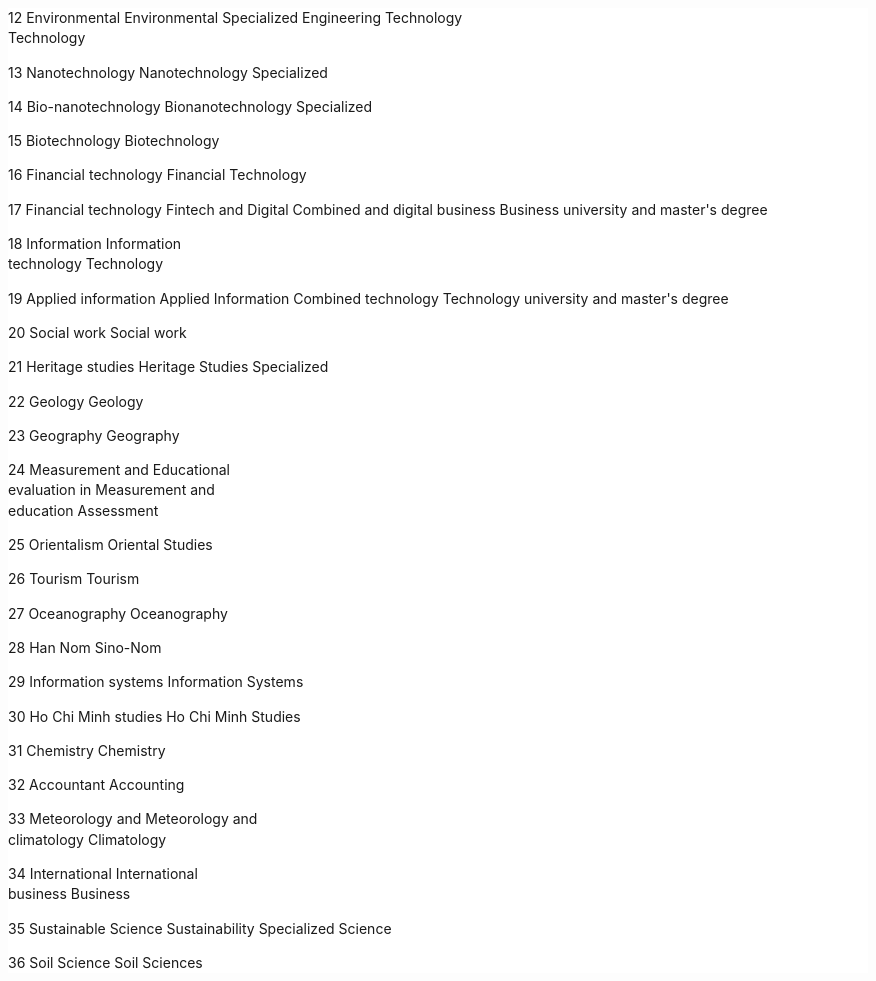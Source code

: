   12           Environmental        Environmental        Specialized
               Engineering          Technology           
               Technology                                

  13           Nanotechnology       Nanotechnology       Specialized

  14           Bio-nanotechnology   Bionanotechnology    Specialized

  15           Biotechnology        Biotechnology        

  16           Financial technology Financial Technology 

  17           Financial technology Fintech and Digital  Combined
               and digital business Business             university and
                                                         master\'s degree

  18           Information          Information          
               technology           Technology           

  19           Applied information  Applied Information  Combined
               technology           Technology           university and
                                                         master\'s degree

  20           Social work          Social work          

  21           Heritage studies     Heritage Studies     Specialized

  22           Geology              Geology              

  23           Geography            Geography            

  24           Measurement and      Educational          
               evaluation in        Measurement and      
               education            Assessment           

  25           Orientalism          Oriental Studies     

  26           Tourism              Tourism              

  27           Oceanography         Oceanography         

  28           Han Nom              Sino-Nom             

  29           Information systems  Information Systems  

  30           Ho Chi Minh studies  Ho Chi Minh Studies  

  31           Chemistry            Chemistry            

  32           Accountant           Accounting           

  33           Meteorology and      Meteorology and      
               climatology          Climatology          

  34           International        International        
               business             Business             

  35           Sustainable Science  Sustainability       Specialized
                                    Science              

  36           Soil Science         Soil Sciences        
